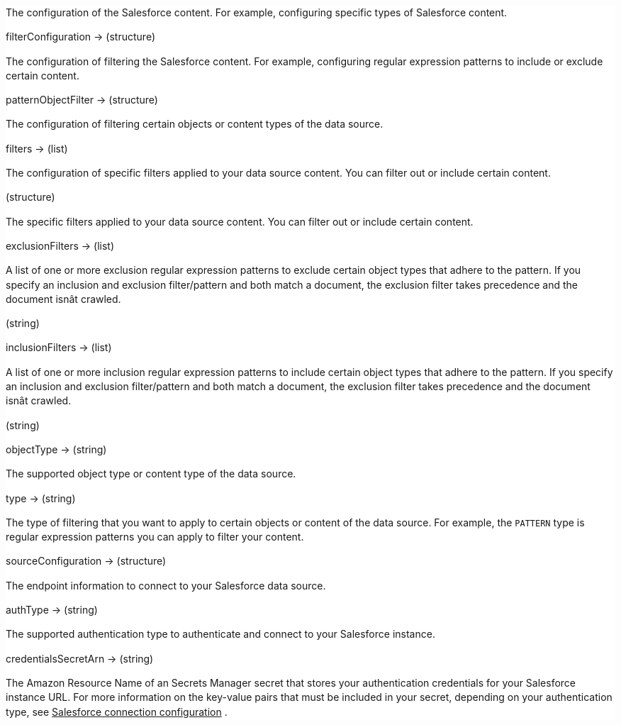 The configuration of the Salesforce content. For example, configuring specific types of Salesforce content.

filterConfiguration -> (structure)

The configuration of filtering the Salesforce content. For example, configuring regular expression patterns to include or exclude certain content.

patternObjectFilter -> (structure)

The configuration of filtering certain objects or content types of the data source.

filters -> (list)

The configuration of specific filters applied to your data source content. You can filter out or include certain content.

(structure)

The specific filters applied to your data source content. You can filter out or include certain content.

exclusionFilters -> (list)

A list of one or more exclusion regular expression patterns to exclude certain object types that adhere to the pattern. If you specify an inclusion and exclusion filter/pattern and both match a document, the exclusion filter takes precedence and the document isnât crawled.

(string)

inclusionFilters -> (list)

A list of one or more inclusion regular expression patterns to include certain object types that adhere to the pattern. If you specify an inclusion and exclusion filter/pattern and both match a document, the exclusion filter takes precedence and the document isnât crawled.

(string)

objectType -> (string)

The supported object type or content type of the data source.

type -> (string)

The type of filtering that you want to apply to certain objects or content of the data source. For example, the `PATTERN` type is regular expression patterns you can apply to filter your content.

sourceConfiguration -> (structure)

The endpoint information to connect to your Salesforce data source.

authType -> (string)

The supported authentication type to authenticate and connect to your Salesforce instance.

credentialsSecretArn -> (string)

The Amazon Resource Name of an Secrets Manager secret that stores your authentication credentials for your Salesforce instance URL. For more information on the key-value pairs that must be included in your secret, depending on your authentication type, see [Salesforce connection configuration](https://docs.aws.amazon.com/bedrock/latest/userguide/salesforce-data-source-connector.html#configuration-salesforce-connector) .
